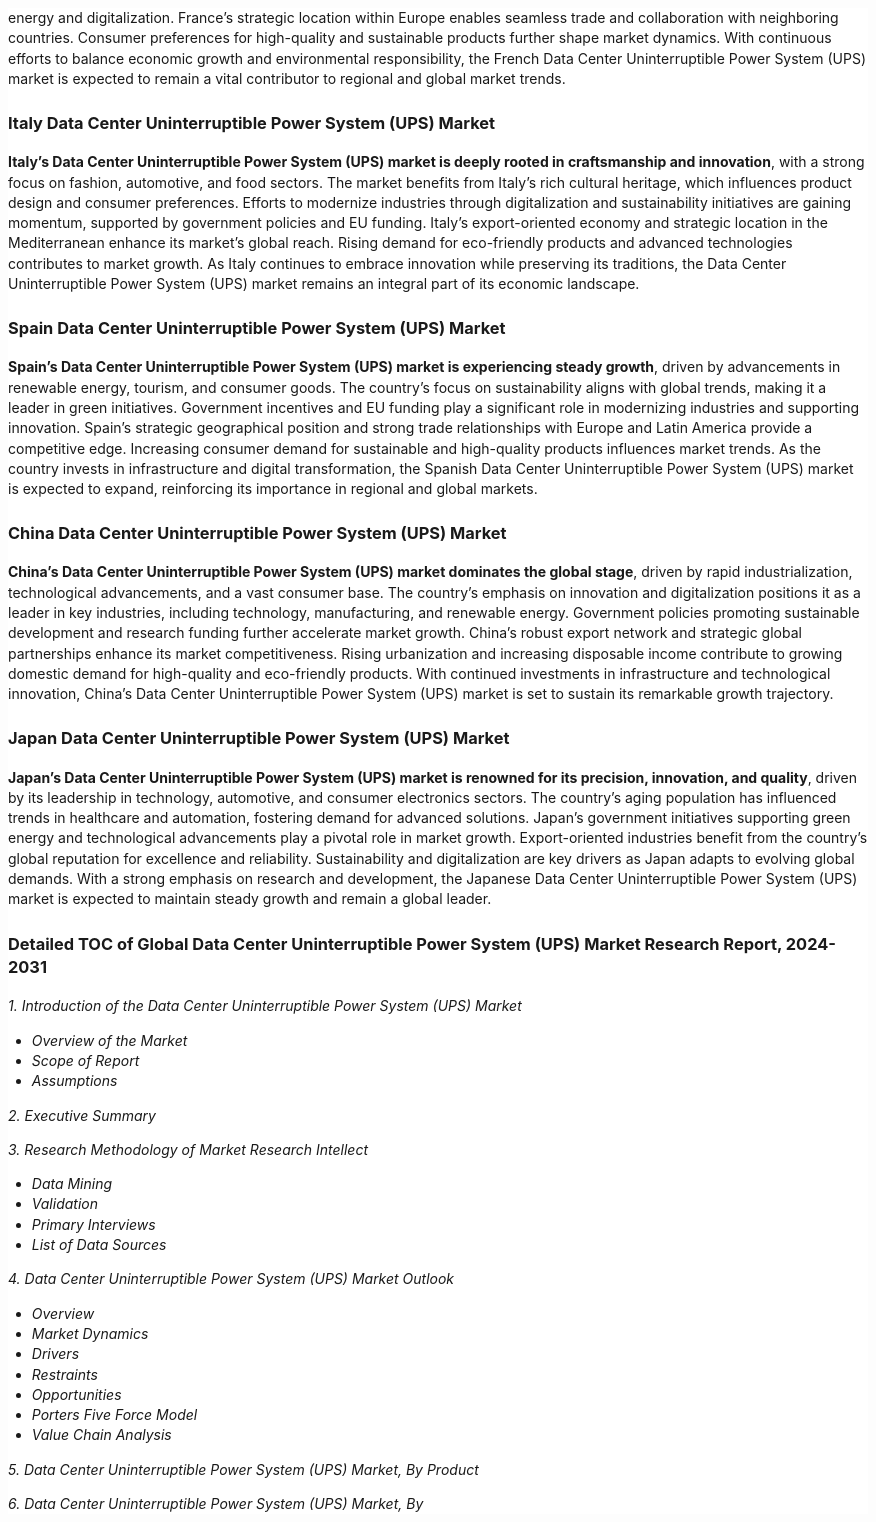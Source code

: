 energy and digitalization. France&rsquo;s strategic location within Europe enables seamless trade and collaboration with neighboring countries. Consumer preferences for high-quality and sustainable products further shape market dynamics. With continuous efforts to balance economic growth and environmental responsibility, the French Data Center Uninterruptible Power System (UPS) market is expected to remain a vital contributor to regional and global market trends.</p><h3><strong>Italy Data Center Uninterruptible Power System (UPS) Market</strong></h3><p><strong>Italy&rsquo;s Data Center Uninterruptible Power System (UPS) market is deeply rooted in craftsmanship and innovation</strong>, with a strong focus on fashion, automotive, and food sectors. The market benefits from Italy&rsquo;s rich cultural heritage, which influences product design and consumer preferences. Efforts to modernize industries through digitalization and sustainability initiatives are gaining momentum, supported by government policies and EU funding. Italy&rsquo;s export-oriented economy and strategic location in the Mediterranean enhance its market&rsquo;s global reach. Rising demand for eco-friendly products and advanced technologies contributes to market growth. As Italy continues to embrace innovation while preserving its traditions, the Data Center Uninterruptible Power System (UPS) market remains an integral part of its economic landscape.</p><h3><strong>Spain Data Center Uninterruptible Power System (UPS) Market</strong></h3><p><strong>Spain&rsquo;s Data Center Uninterruptible Power System (UPS) market is experiencing steady growth</strong>, driven by advancements in renewable energy, tourism, and consumer goods. The country&rsquo;s focus on sustainability aligns with global trends, making it a leader in green initiatives. Government incentives and EU funding play a significant role in modernizing industries and supporting innovation. Spain&rsquo;s strategic geographical position and strong trade relationships with Europe and Latin America provide a competitive edge. Increasing consumer demand for sustainable and high-quality products influences market trends. As the country invests in infrastructure and digital transformation, the Spanish Data Center Uninterruptible Power System (UPS) market is expected to expand, reinforcing its importance in regional and global markets.</p><h3><strong>China Data Center Uninterruptible Power System (UPS) Market</strong></h3><p><strong>China&rsquo;s Data Center Uninterruptible Power System (UPS) market dominates the global stage</strong>, driven by rapid industrialization, technological advancements, and a vast consumer base. The country&rsquo;s emphasis on innovation and digitalization positions it as a leader in key industries, including technology, manufacturing, and renewable energy. Government policies promoting sustainable development and research funding further accelerate market growth. China&rsquo;s robust export network and strategic global partnerships enhance its market competitiveness. Rising urbanization and increasing disposable income contribute to growing domestic demand for high-quality and eco-friendly products. With continued investments in infrastructure and technological innovation, China&rsquo;s Data Center Uninterruptible Power System (UPS) market is set to sustain its remarkable growth trajectory.</p><h3><strong>Japan Data Center Uninterruptible Power System (UPS) Market</strong></h3><p><strong>Japan&rsquo;s Data Center Uninterruptible Power System (UPS) market is renowned for its precision, innovation, and quality</strong>, driven by its leadership in technology, automotive, and consumer electronics sectors. The country&rsquo;s aging population has influenced trends in healthcare and automation, fostering demand for advanced solutions. Japan&rsquo;s government initiatives supporting green energy and technological advancements play a pivotal role in market growth. Export-oriented industries benefit from the country&rsquo;s global reputation for excellence and reliability. Sustainability and digitalization are key drivers as Japan adapts to evolving global demands. With a strong emphasis on research and development, the Japanese Data Center Uninterruptible Power System (UPS) market is expected to maintain steady growth and remain a global leader.</p><h3><span class="">Detailed TOC of Global Data Center Uninterruptible Power System (UPS) Market Research Report, 2024-2031</span></h3><p><em><span class="font-[700]">1. Introduction of the Data Center Uninterruptible Power System (UPS) Market</span></em></p><ul><li><em><span class="">Overview of the Market</span></em></li><li><em><span class="">Scope of Report</span></em></li><li><em><span class="">Assumptions</span></em></li></ul><p><em><span class="font-[700]">2. Executive Summary</span></em></p><p><em><span class="font-[700]">3. Research Methodology of Market Research Intellect</span></em></p><ul><li><em><span class="">Data Mining</span></em></li><li><em><span class="">Validation</span></em></li><li><em><span class="">Primary Interviews</span></em></li><li><em><span class="">List of Data Sources</span></em></li></ul><p><em><span class="font-[700]">4. Data Center Uninterruptible Power System (UPS) Market Outlook</span></em></p><ul><li><em><span class="">Overview</span></em></li><li><em><span class="">Market Dynamics</span></em></li><li><em><span class="">Drivers</span></em></li><li><em><span class="">Restraints</span></em></li><li><em><span class="">Opportunities</span></em></li><li><em><span class="">Porters Five Force Model</span></em></li><li><em><span class="">Value Chain Analysis</span></em></li></ul><p><em><span class="font-[700]">5. Data Center Uninterruptible Power System (UPS) Market, By Product</span></em></p><p><em><span class="font-[700]">6. Data Center Uninterruptible Power System (UPS) Market, By